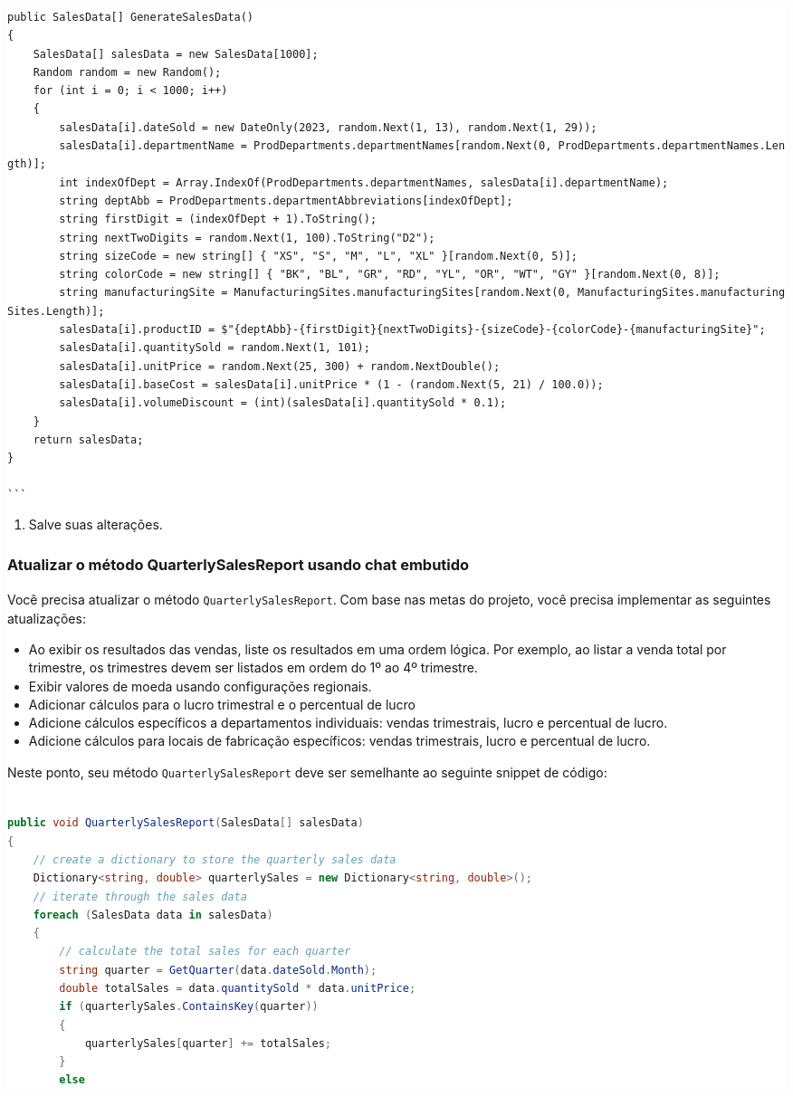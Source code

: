     public SalesData[] GenerateSalesData()
    {
        SalesData[] salesData = new SalesData[1000];
        Random random = new Random();
        for (int i = 0; i < 1000; i++)
        {
            salesData[i].dateSold = new DateOnly(2023, random.Next(1, 13), random.Next(1, 29));
            salesData[i].departmentName = ProdDepartments.departmentNames[random.Next(0, ProdDepartments.departmentNames.Length)];
            int indexOfDept = Array.IndexOf(ProdDepartments.departmentNames, salesData[i].departmentName);
            string deptAbb = ProdDepartments.departmentAbbreviations[indexOfDept];
            string firstDigit = (indexOfDept + 1).ToString();
            string nextTwoDigits = random.Next(1, 100).ToString("D2");
            string sizeCode = new string[] { "XS", "S", "M", "L", "XL" }[random.Next(0, 5)];
            string colorCode = new string[] { "BK", "BL", "GR", "RD", "YL", "OR", "WT", "GY" }[random.Next(0, 8)];
            string manufacturingSite = ManufacturingSites.manufacturingSites[random.Next(0, ManufacturingSites.manufacturingSites.Length)];
            salesData[i].productID = $"{deptAbb}-{firstDigit}{nextTwoDigits}-{sizeCode}-{colorCode}-{manufacturingSite}";
            salesData[i].quantitySold = random.Next(1, 101);
            salesData[i].unitPrice = random.Next(25, 300) + random.NextDouble();
            salesData[i].baseCost = salesData[i].unitPrice * (1 - (random.Next(5, 21) / 100.0));
            salesData[i].volumeDiscount = (int)(salesData[i].quantitySold * 0.1);
        }
        return salesData;
    }

    ```

1. Salve suas alterações.

### Atualizar o método QuarterlySalesReport usando chat embutido

Você precisa atualizar o método `QuarterlySalesReport`. Com base nas metas do projeto, você precisa implementar as seguintes atualizações:

- Ao exibir os resultados das vendas, liste os resultados em uma ordem lógica. Por exemplo, ao listar a venda total por trimestre, os trimestres devem ser listados em ordem do 1º ao 4º trimestre.
- Exibir valores de moeda usando configurações regionais.
- Adicionar cálculos para o lucro trimestral e o percentual de lucro
- Adicione cálculos específicos a departamentos individuais: vendas trimestrais, lucro e percentual de lucro.
- Adicione cálculos para locais de fabricação específicos: vendas trimestrais, lucro e percentual de lucro.

Neste ponto, seu método `QuarterlySalesReport` deve ser semelhante ao seguinte snippet de código:

```csharp

public void QuarterlySalesReport(SalesData[] salesData)
{
    // create a dictionary to store the quarterly sales data
    Dictionary<string, double> quarterlySales = new Dictionary<string, double>();
    // iterate through the sales data
    foreach (SalesData data in salesData)
    {
        // calculate the total sales for each quarter
        string quarter = GetQuarter(data.dateSold.Month);
        double totalSales = data.quantitySold * data.unitPrice;
        if (quarterlySales.ContainsKey(quarter))
        {
            quarterlySales[quarter] += totalSales;
        }
        else
```